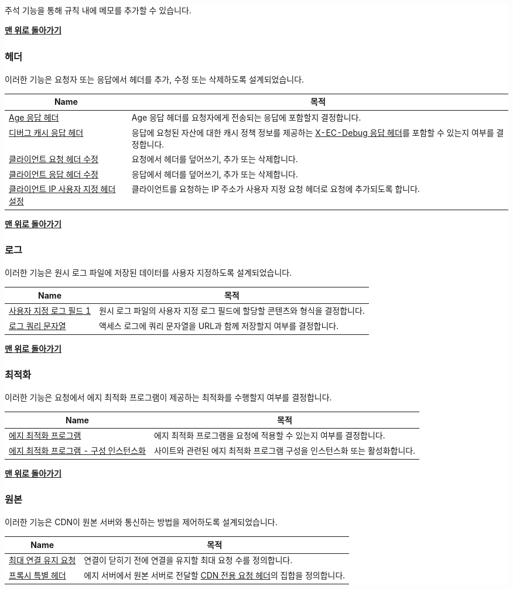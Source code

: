 주석 기능을 통해 규칙 내에 메모를 추가할 수 있습니다.

**[맨 위로 돌아가기](#top)**

### <a name="headers"></a><a name="headers"></a>헤더

이러한 기능은 요청자 또는 응답에서 헤더를 추가, 수정 또는 삭제하도록 설계되었습니다.

| Name       | 목적                                                           |
|------------|-------------------------------------------------------------------|
| [Age 응답 헤더](https://docs.vdms.com/cdn/Content/HRE/F/Age-Response-Header.htm) | Age 응답 헤더를 요청자에게 전송되는 응답에 포함할지 결정합니다. |
| [디버그 캐시 응답 헤더](https://docs.vdms.com/cdn/Content/HRE/F/Debug-Cache-Response-Headers.htm) | 응답에 요청된 자산에 대한 캐시 정책 정보를 제공하는 [X-EC-Debug 응답 헤더](https://docs.vdms.com/cdn/Content/Knowledge_Base/X_EC_Debug.htm)를 포함할 수 있는지 여부를 결정합니다. |
| [클라이언트 요청 헤더 수정](https://docs.vdms.com/cdn/Content/HRE/F/Modify-Client-Request-Header.htm) | 요청에서 헤더를 덮어쓰기, 추가 또는 삭제합니다. |
| [클라이언트 응답 헤더 수정](https://docs.vdms.com/cdn/Content/HRE/F/Modify-Client-Response-Header.htm) | 응답에서 헤더를 덮어쓰기, 추가 또는 삭제합니다. |
| [클라이언트 IP 사용자 지정 헤더 설정](https://docs.vdms.com/cdn/Content/HRE/F/Set-Client-IP-Custom-Header.htm) | 클라이언트를 요청하는 IP 주소가 사용자 지정 요청 헤더로 요청에 추가되도록 합니다. |

**[맨 위로 돌아가기](#top)**

### <a name="logs"></a><a name="logs"></a>로그

이러한 기능은 원시 로그 파일에 저장된 데이터를 사용자 지정하도록 설계되었습니다.

| Name       | 목적                                                           |
|------------|-------------------------------------------------------------------|
| [사용자 지정 로그 필드 1](https://docs.vdms.com/cdn/Content/HRE/F/Custom-Log-Field-1.htm) | 원시 로그 파일의 사용자 지정 로그 필드에 할당할 콘텐츠와 형식을 결정합니다. |
| [로그 쿼리 문자열](https://docs.vdms.com/cdn/Content/HRE/F/Log-Query-String.htm) | 액세스 로그에 쿼리 문자열을 URL과 함께 저장할지 여부를 결정합니다. |

**[맨 위로 돌아가기](#top)**

### <a name="optimize"></a><a name="optimize"></a>최적화

이러한 기능은 요청에서 에지 최적화 프로그램이 제공하는 최적화를 수행할지 여부를 결정합니다.

| Name       | 목적                                                           |
|------------|-------------------------------------------------------------------|
| [에지 최적화 프로그램](https://docs.vdms.com/cdn/Content/HRE/F/Edge-Optimizer.htm) | 에지 최적화 프로그램을 요청에 적용할 수 있는지 여부를 결정합니다. |
| [에지 최적화 프로그램 - 구성 인스턴스화](https://docs.vdms.com/cdn/Content/HRE/F/Edge-Optimizer-Instantiate-Configuration.htm) | 사이트와 관련된 에지 최적화 프로그램 구성을 인스턴스화 또는 활성화합니다. |

**[맨 위로 돌아가기](#top)**

### <a name="origin"></a><a name="origin"></a>원본

이러한 기능은 CDN이 원본 서버와 통신하는 방법을 제어하도록 설계되었습니다.

| Name       | 목적                                                           |
|------------|-------------------------------------------------------------------|
| [최대 연결 유지 요청](https://docs.vdms.com/cdn/Content/HRE/F/Maximum-Keep-Alive-Requests.htm) | 연결이 닫히기 전에 연결을 유지할 최대 요청 수를 정의합니다. |
| [프록시 특별 헤더](https://docs.vdms.com/cdn/Content/HRE/F/Proxy-Special-Headers.htm) | 에지 서버에서 원본 서버로 전달할 [CDN 전용 요청 헤더](https://docs.vdms.com/cdn/Content/Knowledge_Base/Request-Format.htm#RequestHeaders)의 집합을 정의합니다. |
